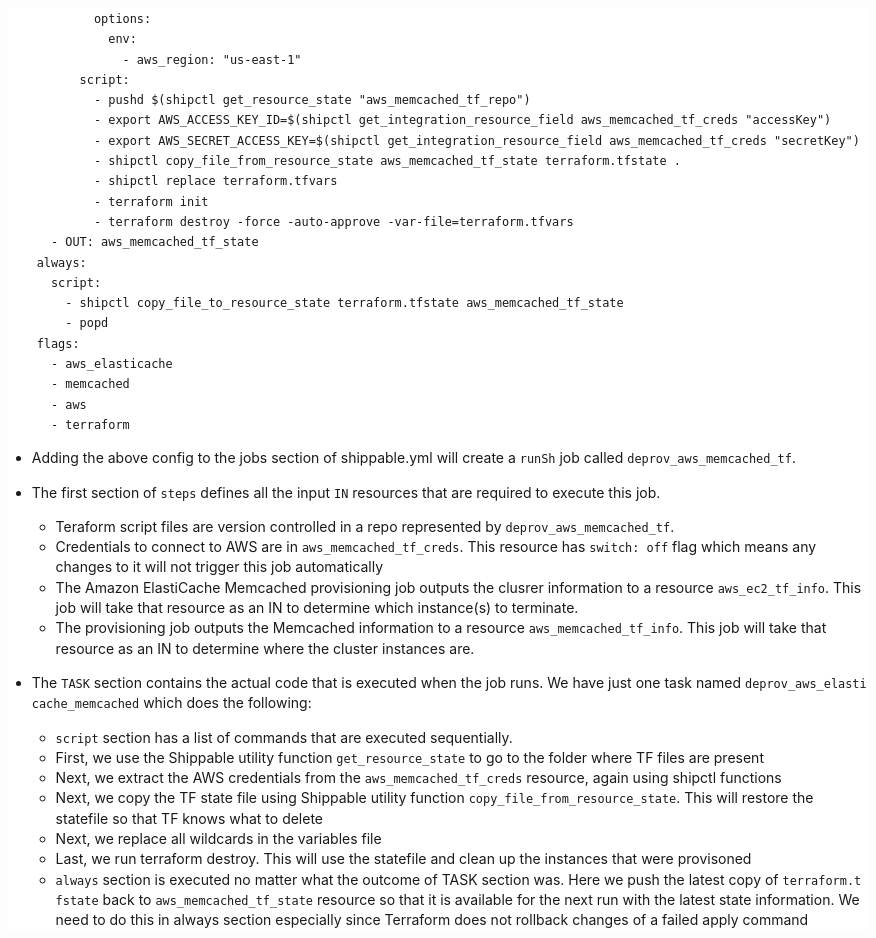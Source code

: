 ```
            options:
              env:
                - aws_region: "us-east-1"
          script:
            - pushd $(shipctl get_resource_state "aws_memcached_tf_repo")
            - export AWS_ACCESS_KEY_ID=$(shipctl get_integration_resource_field aws_memcached_tf_creds "accessKey")
            - export AWS_SECRET_ACCESS_KEY=$(shipctl get_integration_resource_field aws_memcached_tf_creds "secretKey")
            - shipctl copy_file_from_resource_state aws_memcached_tf_state terraform.tfstate .
            - shipctl replace terraform.tfvars
            - terraform init
            - terraform destroy -force -auto-approve -var-file=terraform.tfvars
      - OUT: aws_memcached_tf_state
    always:
      script:
        - shipctl copy_file_to_resource_state terraform.tfstate aws_memcached_tf_state
        - popd
    flags:
      - aws_elasticache
      - memcached
      - aws
      - terraform
```

* Adding the above config to the jobs section of shippable.yml will create a `runSh` job called `deprov_aws_memcached_tf`.

* The first section of `steps` defines all the input `IN` resources that are required to execute this job.
  * Teraform script files are version controlled in a repo represented by `deprov_aws_memcached_tf`.
  * Credentials to connect to AWS are in `aws_memcached_tf_creds`. This resource has `switch: off` flag which means any changes to it will not trigger this job automatically
  * The Amazon ElastiCache Memcached provisioning job outputs the clusrer information to a resource `aws_ec2_tf_info`. This job will take that resource as an IN to determine which instance(s) to terminate.
  * The provisioning job outputs the Memcached information to a resource `aws_memcached_tf_info`. This job will take that resource as an IN to determine where the cluster instances are.
* The `TASK` section contains the actual code that is executed when the job runs. We have just one task named `deprov_aws_elasticache_memcached` which does the following:
  *  `script` section has a list of commands that are executed sequentially.
    * First, we use the Shippable utility function `get_resource_state` to go to the folder where TF files are present
    * Next, we extract the AWS credentials from the `aws_memcached_tf_creds` resource, again using shipctl functions
    * Next, we copy the TF state file using Shippable utility function `copy_file_from_resource_state`. This will restore the statefile so that TF knows what to delete
    * Next, we replace all wildcards in the variables file
    * Last, we run terraform destroy. This will use the statefile and clean up the instances that were provisoned
  * `always` section is executed no matter what the outcome of TASK section was. Here we push the latest copy of `terraform.tfstate` back to `aws_memcached_tf_state` resource so that it is available for the next run with the latest state information. We need to do this in always section especially since Terraform does not rollback changes of a failed apply command
